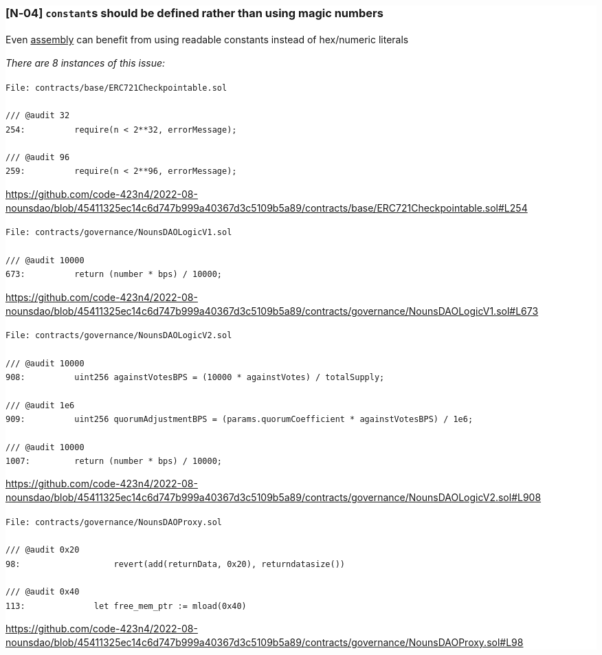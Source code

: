 ### [N&#x2011;04]  `constant`s should be defined rather than using magic numbers
Even [assembly](https://github.com/code-423n4/2022-05-opensea-seaport/blob/9d7ce4d08bf3c3010304a0476a785c70c0e90ae7/contracts/lib/TokenTransferrer.sol#L35-L39) can benefit from using readable constants instead of hex/numeric literals

*There are 8 instances of this issue:*
```solidity
File: contracts/base/ERC721Checkpointable.sol

/// @audit 32
254:          require(n < 2**32, errorMessage);

/// @audit 96
259:          require(n < 2**96, errorMessage);

```
https://github.com/code-423n4/2022-08-nounsdao/blob/45411325ec14c6d747b999a40367d3c5109b5a89/contracts/base/ERC721Checkpointable.sol#L254

```solidity
File: contracts/governance/NounsDAOLogicV1.sol

/// @audit 10000
673:          return (number * bps) / 10000;

```
https://github.com/code-423n4/2022-08-nounsdao/blob/45411325ec14c6d747b999a40367d3c5109b5a89/contracts/governance/NounsDAOLogicV1.sol#L673

```solidity
File: contracts/governance/NounsDAOLogicV2.sol

/// @audit 10000
908:          uint256 againstVotesBPS = (10000 * againstVotes) / totalSupply;

/// @audit 1e6
909:          uint256 quorumAdjustmentBPS = (params.quorumCoefficient * againstVotesBPS) / 1e6;

/// @audit 10000
1007:         return (number * bps) / 10000;

```
https://github.com/code-423n4/2022-08-nounsdao/blob/45411325ec14c6d747b999a40367d3c5109b5a89/contracts/governance/NounsDAOLogicV2.sol#L908

```solidity
File: contracts/governance/NounsDAOProxy.sol

/// @audit 0x20
98:                   revert(add(returnData, 0x20), returndatasize())

/// @audit 0x40
113:              let free_mem_ptr := mload(0x40)

```
https://github.com/code-423n4/2022-08-nounsdao/blob/45411325ec14c6d747b999a40367d3c5109b5a89/contracts/governance/NounsDAOProxy.sol#L98

